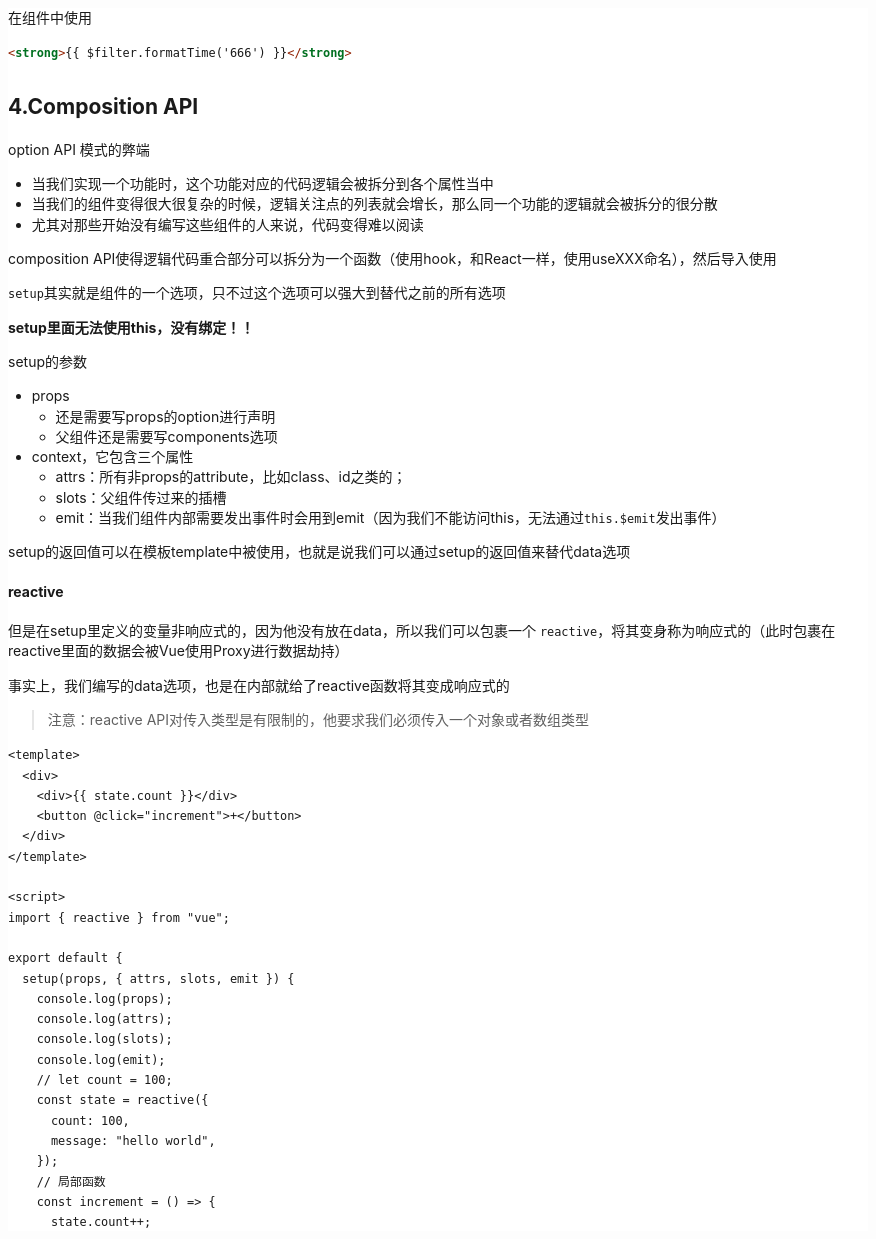 在组件中使用

```html
<strong>{{ $filter.formatTime('666') }}</strong>
```



## 4.Composition API

option API 模式的弊端

- 当我们实现一个功能时，这个功能对应的代码逻辑会被拆分到各个属性当中
- 当我们的组件变得很大很复杂的时候，逻辑关注点的列表就会增长，那么同一个功能的逻辑就会被拆分的很分散
- 尤其对那些开始没有编写这些组件的人来说，代码变得难以阅读



composition API使得逻辑代码重合部分可以拆分为一个函数（使用hook，和React一样，使用useXXX命名），然后导入使用

`setup`其实就是组件的一个选项，只不过这个选项可以强大到替代之前的所有选项

**setup里面无法使用this，没有绑定！！**

setup的参数

- props
  - 还是需要写props的option进行声明
  - 父组件还是需要写components选项
- context，它包含三个属性
  - attrs：所有非props的attribute，比如class、id之类的；
  - slots：父组件传过来的插槽
  - emit：当我们组件内部需要发出事件时会用到emit（因为我们不能访问this，无法通过`this.$emit`发出事件）

setup的返回值可以在模板template中被使用，也就是说我们可以通过setup的返回值来替代data选项



#### reactive

但是在setup里定义的变量非响应式的，因为他没有放在data，所以我们可以包裹一个 `reactive`，将其变身称为响应式的（此时包裹在reactive里面的数据会被Vue使用Proxy进行数据劫持）

事实上，我们编写的data选项，也是在内部就给了reactive函数将其变成响应式的

> 注意：reactive API对传入类型是有限制的，他要求我们必须传入一个对象或者数组类型

```vue
<template>
  <div>
    <div>{{ state.count }}</div>
    <button @click="increment">+</button>
  </div>
</template>

<script>
import { reactive } from "vue";

export default {
  setup(props, { attrs, slots, emit }) {
    console.log(props);
    console.log(attrs);
    console.log(slots);
    console.log(emit);
    // let count = 100;
    const state = reactive({
      count: 100,
      message: "hello world",
    });
    // 局部函数
    const increment = () => {
      state.count++;
```